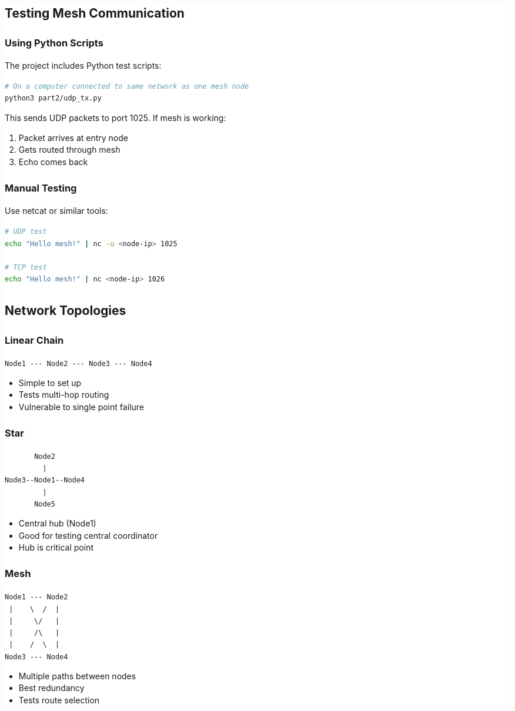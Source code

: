 ## Testing Mesh Communication

### Using Python Scripts

The project includes Python test scripts:

```bash
# On a computer connected to same network as one mesh node
python3 part2/udp_tx.py
```

This sends UDP packets to port 1025. If mesh is working:
1. Packet arrives at entry node
2. Gets routed through mesh
3. Echo comes back

### Manual Testing

Use netcat or similar tools:

```bash
# UDP test
echo "Hello mesh!" | nc -u <node-ip> 1025

# TCP test
echo "Hello mesh!" | nc <node-ip> 1026
```

## Network Topologies

### Linear Chain
```
Node1 --- Node2 --- Node3 --- Node4
```
- Simple to set up
- Tests multi-hop routing
- Vulnerable to single point failure

### Star
```
       Node2
         |
Node3--Node1--Node4
         |
       Node5
```
- Central hub (Node1)
- Good for testing central coordinator
- Hub is critical point

### Mesh
```
Node1 --- Node2
 |    \  /  |
 |     \/   |
 |     /\   |
 |    /  \  |
Node3 --- Node4
```
- Multiple paths between nodes
- Best redundancy
- Tests route selection

